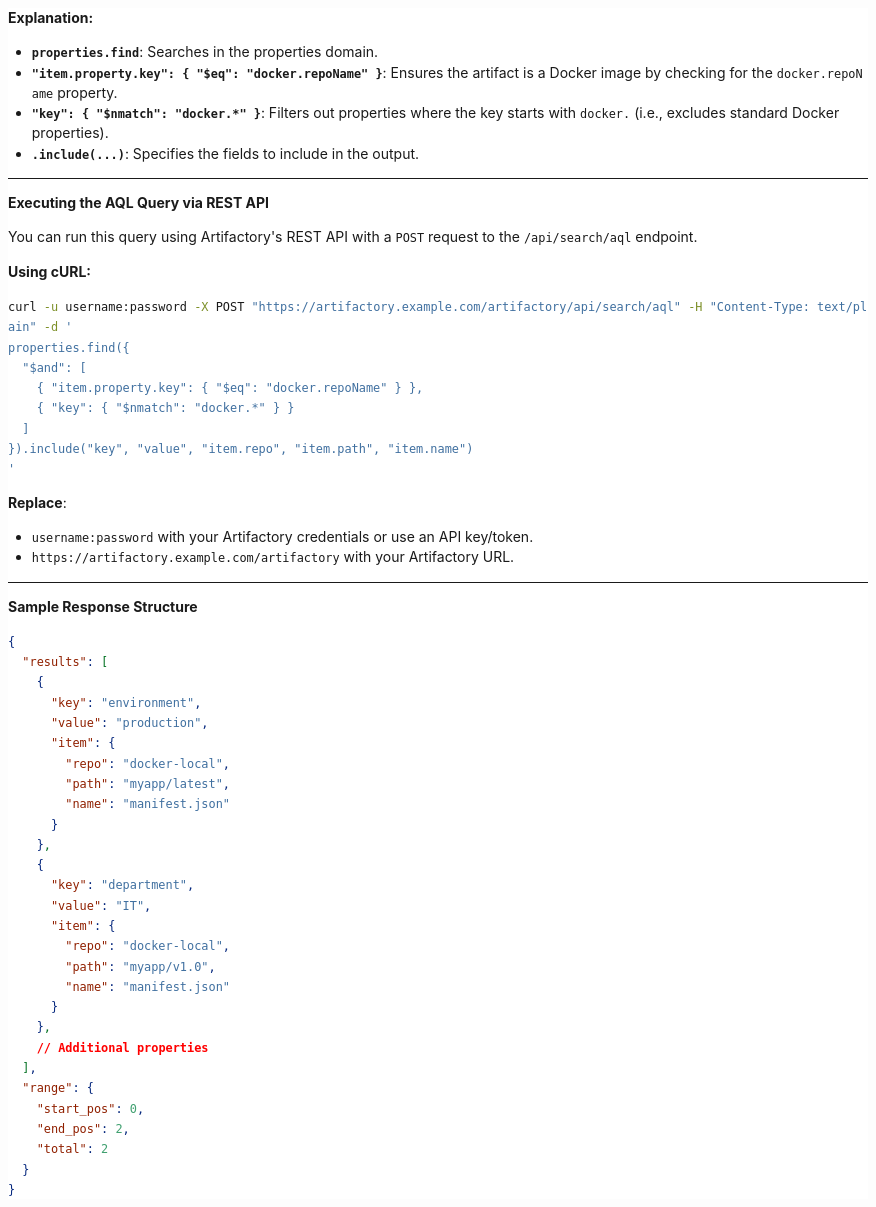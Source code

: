 **Explanation:**

- **`properties.find`**: Searches in the properties domain.
- **`"item.property.key": { "$eq": "docker.repoName" }`**: Ensures the artifact is a Docker image by checking for the `docker.repoName` property.
- **`"key": { "$nmatch": "docker.*" }`**: Filters out properties where the key starts with `docker.` (i.e., excludes standard Docker properties).
- **`.include(...)`**: Specifies the fields to include in the output.

---

**Executing the AQL Query via REST API**

You can run this query using Artifactory's REST API with a `POST` request to the `/api/search/aql` endpoint.

**Using cURL:**

```bash
curl -u username:password -X POST "https://artifactory.example.com/artifactory/api/search/aql" -H "Content-Type: text/plain" -d '
properties.find({
  "$and": [
    { "item.property.key": { "$eq": "docker.repoName" } },
    { "key": { "$nmatch": "docker.*" } }
  ]
}).include("key", "value", "item.repo", "item.path", "item.name")
'
```

**Replace**:

- `username:password` with your Artifactory credentials or use an API key/token.
- `https://artifactory.example.com/artifactory` with your Artifactory URL.

---

**Sample Response Structure**

```json
{
  "results": [
    {
      "key": "environment",
      "value": "production",
      "item": {
        "repo": "docker-local",
        "path": "myapp/latest",
        "name": "manifest.json"
      }
    },
    {
      "key": "department",
      "value": "IT",
      "item": {
        "repo": "docker-local",
        "path": "myapp/v1.0",
        "name": "manifest.json"
      }
    },
    // Additional properties
  ],
  "range": {
    "start_pos": 0,
    "end_pos": 2,
    "total": 2
  }
}
```